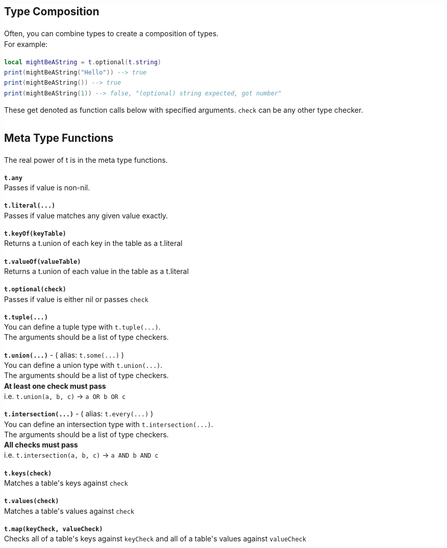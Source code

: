 ## Type Composition
Often, you can combine types to create a composition of types.\
For example:
```Lua
local mightBeAString = t.optional(t.string)
print(mightBeAString("Hello")) --> true
print(mightBeAString()) --> true
print(mightBeAString(1)) --> false, "(optional) string expected, got number"
```

These get denoted as function calls below with specified arguments. `check` can be any other type checker.

## Meta Type Functions
The real power of t is in the meta type functions.

**`t.any`**\
Passes if value is non-nil.

**`t.literal(...)`**\
Passes if value matches any given value exactly.

**`t.keyOf(keyTable)`**\
Returns a t.union of each key in the table as a t.literal

**`t.valueOf(valueTable)`**\
Returns a t.union of each value in the table as a t.literal

**`t.optional(check)`**\
Passes if value is either nil or passes `check`

**`t.tuple(...)`**\
You can define a tuple type with `t.tuple(...)`.\
The arguments should be a list of type checkers.

**`t.union(...)`** - ( alias: `t.some(...)` )\
You can define a union type with `t.union(...)`.\
The arguments should be a list of type checkers.\
**At least one check must pass**\
i.e. `t.union(a, b, c)` -> `a OR b OR c`

**`t.intersection(...)`** - ( alias: `t.every(...)` )\
You can define an intersection type with `t.intersection(...)`.\
The arguments should be a list of type checkers.\
**All checks must pass**\
i.e. `t.intersection(a, b, c)` -> `a AND b AND c`

**`t.keys(check)`**\
Matches a table's keys against `check`

**`t.values(check)`**\
Matches a table's values against `check`

**`t.map(keyCheck, valueCheck)`**\
Checks all of a table's keys against `keyCheck` and all of a table's values against `valueCheck`
